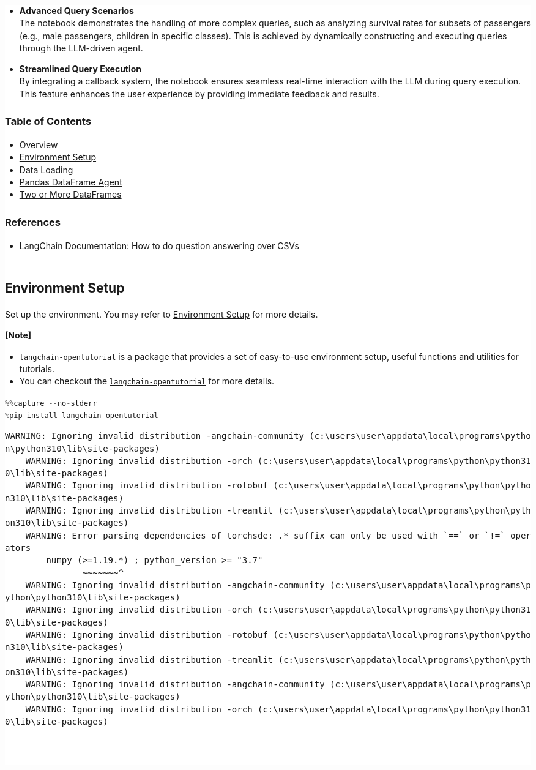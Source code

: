 - **Advanced Query Scenarios**  
  The notebook demonstrates the handling of more complex queries, such as analyzing survival rates for subsets of passengers (e.g., male passengers, children in specific classes). This is achieved by dynamically constructing and executing queries through the LLM-driven agent.

- **Streamlined Query Execution**  
  By integrating a callback system, the notebook ensures seamless real-time interaction with the LLM during query execution. This feature enhances the user experience by providing immediate feedback and results.


### Table of Contents

- [Overview](#overview)
- [Environment Setup](#environment-setup)
- [Data Loading](#Data-Loading)
- [Pandas DataFrame Agent](#Pandas-DataFrame-Agent)
- [Two or More DataFrames](#Two-or-More-DataFrames)

### References

- [LangChain Documentation: How to do question answering over CSVs](https://python.langchain.com/docs/how_to/sql_csv)

---

## Environment Setup

Set up the environment. You may refer to [Environment Setup](https://wikidocs.net/257836) for more details.

**[Note]**
- ```langchain-opentutorial``` is a package that provides a set of easy-to-use environment setup, useful functions and utilities for tutorials. 
- You can checkout the [```langchain-opentutorial```](https://github.com/LangChain-OpenTutorial/langchain-opentutorial-pypi) for more details.

```python
%%capture --no-stderr
%pip install langchain-opentutorial
```

<pre class="custom">WARNING: Ignoring invalid distribution -angchain-community (c:\users\user\appdata\local\programs\python\python310\lib\site-packages)
    WARNING: Ignoring invalid distribution -orch (c:\users\user\appdata\local\programs\python\python310\lib\site-packages)
    WARNING: Ignoring invalid distribution -rotobuf (c:\users\user\appdata\local\programs\python\python310\lib\site-packages)
    WARNING: Ignoring invalid distribution -treamlit (c:\users\user\appdata\local\programs\python\python310\lib\site-packages)
    WARNING: Error parsing dependencies of torchsde: .* suffix can only be used with `==` or `!=` operators
        numpy (>=1.19.*) ; python_version >= "3.7"
               ~~~~~~~^
    WARNING: Ignoring invalid distribution -angchain-community (c:\users\user\appdata\local\programs\python\python310\lib\site-packages)
    WARNING: Ignoring invalid distribution -orch (c:\users\user\appdata\local\programs\python\python310\lib\site-packages)
    WARNING: Ignoring invalid distribution -rotobuf (c:\users\user\appdata\local\programs\python\python310\lib\site-packages)
    WARNING: Ignoring invalid distribution -treamlit (c:\users\user\appdata\local\programs\python\python310\lib\site-packages)
    WARNING: Ignoring invalid distribution -angchain-community (c:\users\user\appdata\local\programs\python\python310\lib\site-packages)
    WARNING: Ignoring invalid distribution -orch (c:\users\user\appdata\local\programs\python\python310\lib\site-packages)